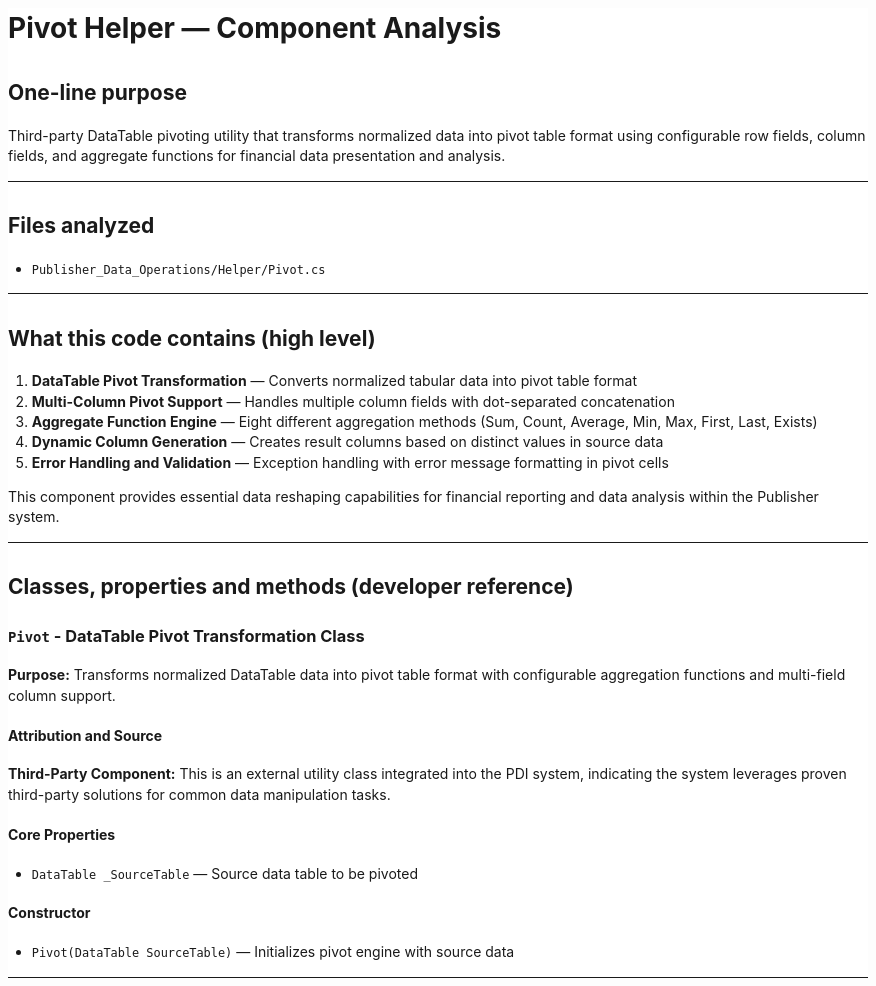 # Pivot Helper — Component Analysis

## One-line purpose

Third-party DataTable pivoting utility that transforms normalized data into pivot table format using configurable row fields, column fields, and aggregate functions for financial data presentation and analysis.

---

## Files analyzed

* `Publisher_Data_Operations/Helper/Pivot.cs`

---

## What this code contains (high level)

1. **DataTable Pivot Transformation** — Converts normalized tabular data into pivot table format
2. **Multi-Column Pivot Support** — Handles multiple column fields with dot-separated concatenation
3. **Aggregate Function Engine** — Eight different aggregation methods (Sum, Count, Average, Min, Max, First, Last, Exists)
4. **Dynamic Column Generation** — Creates result columns based on distinct values in source data
5. **Error Handling and Validation** — Exception handling with error message formatting in pivot cells

This component provides essential data reshaping capabilities for financial reporting and data analysis within the Publisher system.

---

## Classes, properties and methods (developer reference)

### `Pivot` - DataTable Pivot Transformation Class

**Purpose:** Transforms normalized DataTable data into pivot table format with configurable aggregation functions and multi-field column support.

#### Attribution and Source

**Third-Party Component:** This is an external utility class integrated into the PDI system, indicating the system leverages proven third-party solutions for common data manipulation tasks.

#### Core Properties

* `DataTable _SourceTable` — Source data table to be pivoted

#### Constructor

* `Pivot(DataTable SourceTable)` — Initializes pivot engine with source data

---
